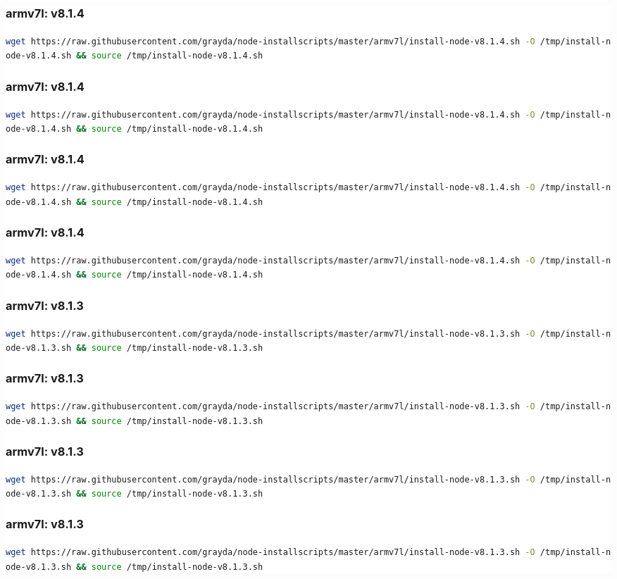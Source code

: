 ### armv7l: v8.1.4

```sh
wget https://raw.githubusercontent.com/grayda/node-installscripts/master/armv7l/install-node-v8.1.4.sh -O /tmp/install-node-v8.1.4.sh && source /tmp/install-node-v8.1.4.sh
```

### armv7l: v8.1.4

```sh
wget https://raw.githubusercontent.com/grayda/node-installscripts/master/armv7l/install-node-v8.1.4.sh -O /tmp/install-node-v8.1.4.sh && source /tmp/install-node-v8.1.4.sh
```

### armv7l: v8.1.4

```sh
wget https://raw.githubusercontent.com/grayda/node-installscripts/master/armv7l/install-node-v8.1.4.sh -O /tmp/install-node-v8.1.4.sh && source /tmp/install-node-v8.1.4.sh
```

### armv7l: v8.1.4

```sh
wget https://raw.githubusercontent.com/grayda/node-installscripts/master/armv7l/install-node-v8.1.4.sh -O /tmp/install-node-v8.1.4.sh && source /tmp/install-node-v8.1.4.sh
```

### armv7l: v8.1.3

```sh
wget https://raw.githubusercontent.com/grayda/node-installscripts/master/armv7l/install-node-v8.1.3.sh -O /tmp/install-node-v8.1.3.sh && source /tmp/install-node-v8.1.3.sh
```

### armv7l: v8.1.3

```sh
wget https://raw.githubusercontent.com/grayda/node-installscripts/master/armv7l/install-node-v8.1.3.sh -O /tmp/install-node-v8.1.3.sh && source /tmp/install-node-v8.1.3.sh
```

### armv7l: v8.1.3

```sh
wget https://raw.githubusercontent.com/grayda/node-installscripts/master/armv7l/install-node-v8.1.3.sh -O /tmp/install-node-v8.1.3.sh && source /tmp/install-node-v8.1.3.sh
```

### armv7l: v8.1.3

```sh
wget https://raw.githubusercontent.com/grayda/node-installscripts/master/armv7l/install-node-v8.1.3.sh -O /tmp/install-node-v8.1.3.sh && source /tmp/install-node-v8.1.3.sh
```
